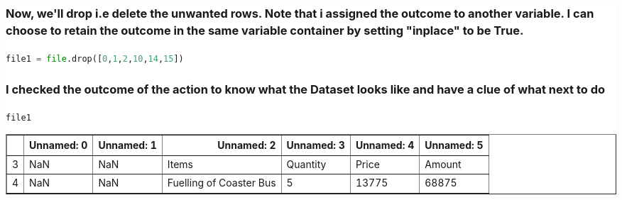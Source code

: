 

### Now, we'll drop i.e delete the unwanted rows. Note that i assigned the outcome to another variable. I can choose to retain the outcome in the same variable container by setting "inplace" to be True.


```python
file1 = file.drop([0,1,2,10,14,15])
```

### I checked the outcome of the action to know what the Dataset looks like and have a clue of what next to do


```python
file1
```




<div>
<style scoped>
    .dataframe tbody tr th:only-of-type {
        vertical-align: middle;
    }

    .dataframe tbody tr th {
        vertical-align: top;
    }

    .dataframe thead th {
        text-align: right;
    }
</style>
<table border="1" class="dataframe">
  <thead>
    <tr style="text-align: right;">
      <th></th>
      <th>Unnamed: 0</th>
      <th>Unnamed: 1</th>
      <th>Unnamed: 2</th>
      <th>Unnamed: 3</th>
      <th>Unnamed: 4</th>
      <th>Unnamed: 5</th>
    </tr>
  </thead>
  <tbody>
    <tr>
      <td>3</td>
      <td>NaN</td>
      <td>NaN</td>
      <td>Items</td>
      <td>Quantity</td>
      <td>Price</td>
      <td>Amount</td>
    </tr>
    <tr>
      <td>4</td>
      <td>NaN</td>
      <td>NaN</td>
      <td>Fuelling of Coaster Bus</td>
      <td>5</td>
      <td>13775</td>
      <td>68875</td>
    </tr>
    <tr>